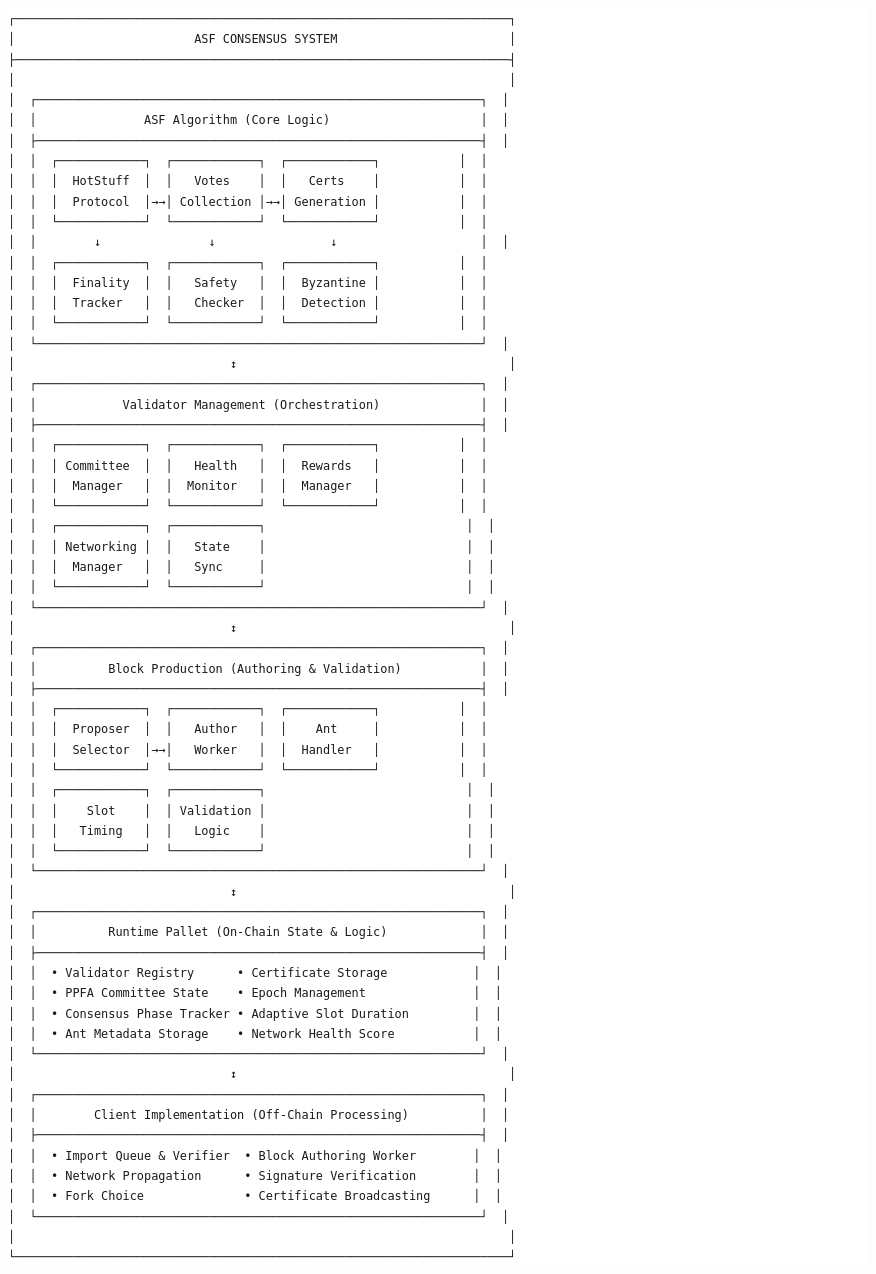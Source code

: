 ```text
┌─────────────────────────────────────────────────────────────────────┐
│                         ASF CONSENSUS SYSTEM                        │
├─────────────────────────────────────────────────────────────────────┤
│                                                                     │
│  ┌──────────────────────────────────────────────────────────────┐  │
│  │               ASF Algorithm (Core Logic)                     │  │
│  ├──────────────────────────────────────────────────────────────┤  │
│  │  ┌────────────┐  ┌────────────┐  ┌────────────┐           │  │
│  │  │  HotStuff  │  │   Votes    │  │   Certs    │           │  │
│  │  │  Protocol  │→→│ Collection │→→│ Generation │           │  │
│  │  └────────────┘  └────────────┘  └────────────┘           │  │
│  │        ↓               ↓                ↓                    │  │
│  │  ┌────────────┐  ┌────────────┐  ┌────────────┐           │  │
│  │  │  Finality  │  │   Safety   │  │  Byzantine │           │  │
│  │  │  Tracker   │  │   Checker  │  │  Detection │           │  │
│  │  └────────────┘  └────────────┘  └────────────┘           │  │
│  └──────────────────────────────────────────────────────────────┘  │
│                              ↕                                      │
│  ┌──────────────────────────────────────────────────────────────┐  │
│  │            Validator Management (Orchestration)              │  │
│  ├──────────────────────────────────────────────────────────────┤  │
│  │  ┌────────────┐  ┌────────────┐  ┌────────────┐           │  │
│  │  │ Committee  │  │   Health   │  │  Rewards   │           │  │
│  │  │  Manager   │  │  Monitor   │  │  Manager   │           │  │
│  │  └────────────┘  └────────────┘  └────────────┘           │  │
│  │  ┌────────────┐  ┌────────────┐                            │  │
│  │  │ Networking │  │   State    │                            │  │
│  │  │  Manager   │  │   Sync     │                            │  │
│  │  └────────────┘  └────────────┘                            │  │
│  └──────────────────────────────────────────────────────────────┘  │
│                              ↕                                      │
│  ┌──────────────────────────────────────────────────────────────┐  │
│  │          Block Production (Authoring & Validation)           │  │
│  ├──────────────────────────────────────────────────────────────┤  │
│  │  ┌────────────┐  ┌────────────┐  ┌────────────┐           │  │
│  │  │  Proposer  │  │   Author   │  │    Ant     │           │  │
│  │  │  Selector  │→→│   Worker   │  │  Handler   │           │  │
│  │  └────────────┘  └────────────┘  └────────────┘           │  │
│  │  ┌────────────┐  ┌────────────┐                            │  │
│  │  │    Slot    │  │ Validation │                            │  │
│  │  │   Timing   │  │   Logic    │                            │  │
│  │  └────────────┘  └────────────┘                            │  │
│  └──────────────────────────────────────────────────────────────┘  │
│                              ↕                                      │
│  ┌──────────────────────────────────────────────────────────────┐  │
│  │          Runtime Pallet (On-Chain State & Logic)             │  │
│  ├──────────────────────────────────────────────────────────────┤  │
│  │  • Validator Registry      • Certificate Storage            │  │
│  │  • PPFA Committee State    • Epoch Management               │  │
│  │  • Consensus Phase Tracker • Adaptive Slot Duration         │  │
│  │  • Ant Metadata Storage    • Network Health Score           │  │
│  └──────────────────────────────────────────────────────────────┘  │
│                              ↕                                      │
│  ┌──────────────────────────────────────────────────────────────┐  │
│  │        Client Implementation (Off-Chain Processing)          │  │
│  ├──────────────────────────────────────────────────────────────┤  │
│  │  • Import Queue & Verifier  • Block Authoring Worker        │  │
│  │  • Network Propagation      • Signature Verification        │  │
│  │  • Fork Choice              • Certificate Broadcasting      │  │
│  └──────────────────────────────────────────────────────────────┘  │
│                                                                     │
└─────────────────────────────────────────────────────────────────────┘

```